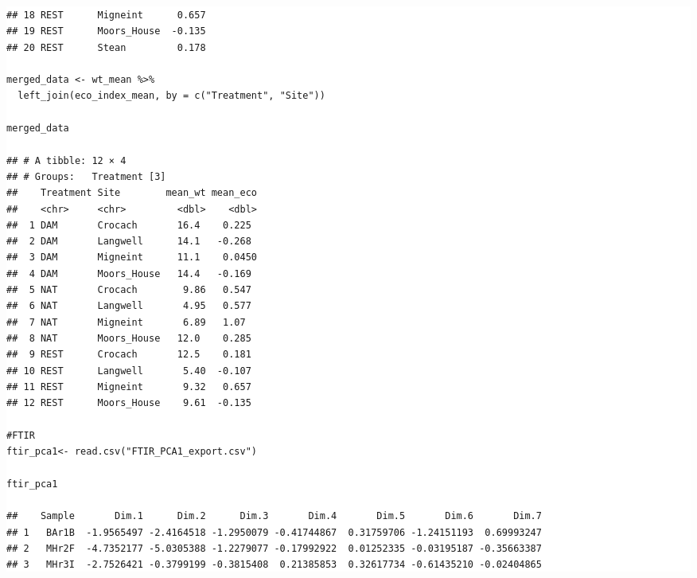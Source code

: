     ## 18 REST      Migneint      0.657 
    ## 19 REST      Moors_House  -0.135 
    ## 20 REST      Stean         0.178

    merged_data <- wt_mean %>%
      left_join(eco_index_mean, by = c("Treatment", "Site"))

    merged_data

    ## # A tibble: 12 × 4
    ## # Groups:   Treatment [3]
    ##    Treatment Site        mean_wt mean_eco
    ##    <chr>     <chr>         <dbl>    <dbl>
    ##  1 DAM       Crocach       16.4    0.225 
    ##  2 DAM       Langwell      14.1   -0.268 
    ##  3 DAM       Migneint      11.1    0.0450
    ##  4 DAM       Moors_House   14.4   -0.169 
    ##  5 NAT       Crocach        9.86   0.547 
    ##  6 NAT       Langwell       4.95   0.577 
    ##  7 NAT       Migneint       6.89   1.07  
    ##  8 NAT       Moors_House   12.0    0.285 
    ##  9 REST      Crocach       12.5    0.181 
    ## 10 REST      Langwell       5.40  -0.107 
    ## 11 REST      Migneint       9.32   0.657 
    ## 12 REST      Moors_House    9.61  -0.135

    #FTIR
    ftir_pca1<- read.csv("FTIR_PCA1_export.csv")

    ftir_pca1

    ##    Sample       Dim.1      Dim.2      Dim.3       Dim.4       Dim.5       Dim.6       Dim.7
    ## 1   BAr1B  -1.9565497 -2.4164518 -1.2950079 -0.41744867  0.31759706 -1.24151193  0.69993247
    ## 2   MHr2F  -4.7352177 -5.0305388 -1.2279077 -0.17992922  0.01252335 -0.03195187 -0.35663387
    ## 3   MHr3I  -2.7526421 -0.3799199 -0.3815408  0.21385853  0.32617734 -0.61435210 -0.02404865